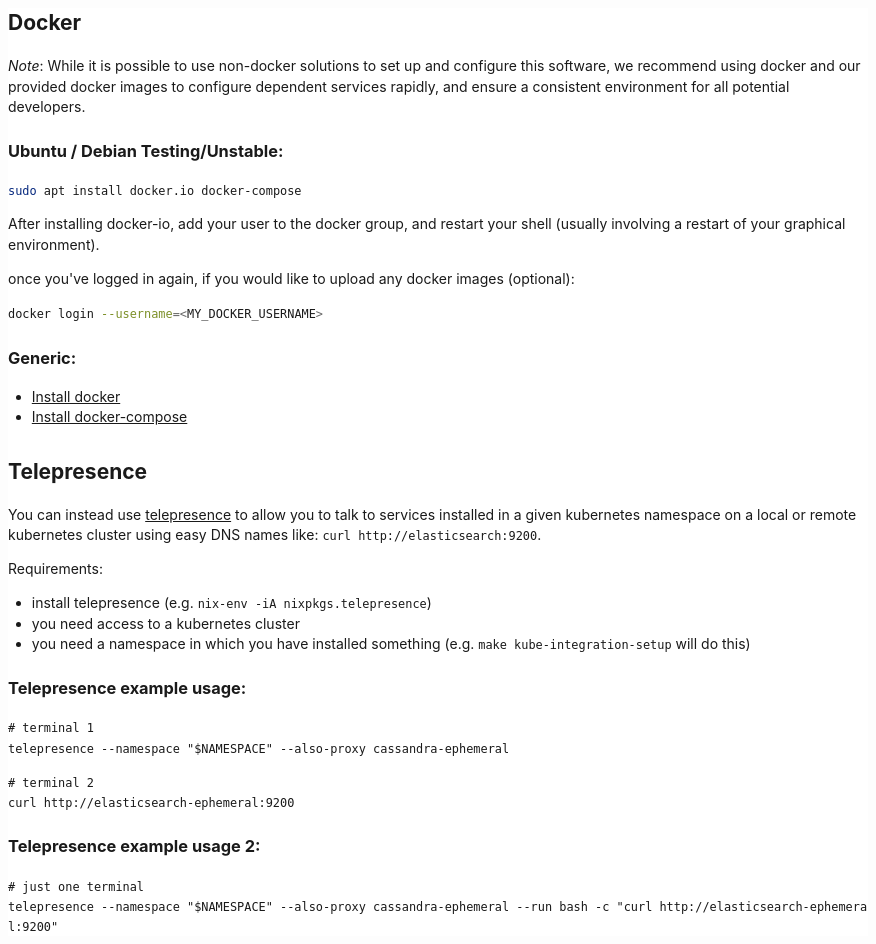 ## Docker

_Note_: While it is possible to use non-docker solutions to set up and configure this software, we recommend using docker and our provided docker images to configure dependent services rapidly, and ensure a consistent environment for all potential developers.

### Ubuntu / Debian Testing/Unstable:
```bash
sudo apt install docker.io docker-compose
```

After installing docker-io, add your user to the docker group, and restart your shell (usually involving a restart of your graphical environment).

once you've logged in again, if you would like to upload any docker images (optional):
```bash
docker login --username=<MY_DOCKER_USERNAME>
```

### Generic:

* [Install docker](https://docker.com)
* [Install docker-compose](https://docs.docker.com/compose/install/)

## Telepresence

You can instead use [telepresence](https://www.telepresence.io) to allow you to talk to services installed in a given kubernetes namespace on a local or remote kubernetes cluster using easy DNS names like: `curl http://elasticsearch:9200`.

Requirements:

* install telepresence (e.g. `nix-env -iA nixpkgs.telepresence`)
* you need access to a kubernetes cluster
* you need a namespace in which you have installed something (e.g. `make kube-integration-setup` will do this)

### Telepresence example usage:

```
# terminal 1
telepresence --namespace "$NAMESPACE" --also-proxy cassandra-ephemeral
```

```
# terminal 2
curl http://elasticsearch-ephemeral:9200
```

### Telepresence example usage 2:

```
# just one terminal
telepresence --namespace "$NAMESPACE" --also-proxy cassandra-ephemeral --run bash -c "curl http://elasticsearch-ephemeral:9200"
```

